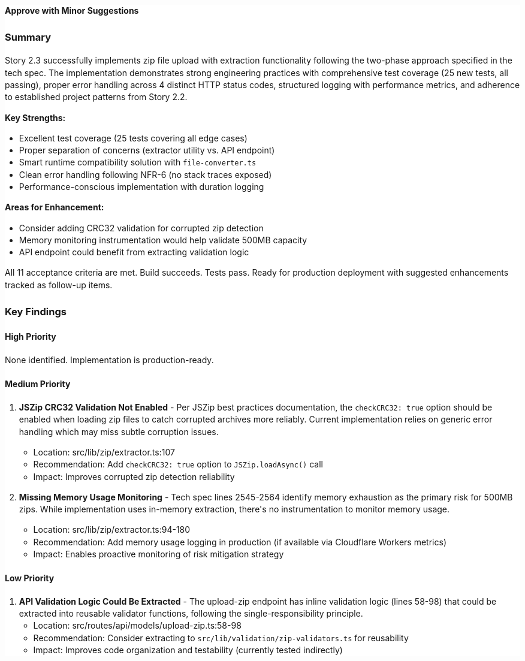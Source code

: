 **Approve with Minor Suggestions**

### Summary

Story 2.3 successfully implements zip file upload with extraction functionality following the two-phase approach specified in the tech spec. The implementation demonstrates strong engineering practices with comprehensive test coverage (25 new tests, all passing), proper error handling across 4 distinct HTTP status codes, structured logging with performance metrics, and adherence to established project patterns from Story 2.2.

**Key Strengths:**

- Excellent test coverage (25 tests covering all edge cases)
- Proper separation of concerns (extractor utility vs. API endpoint)
- Smart runtime compatibility solution with `file-converter.ts`
- Clean error handling following NFR-6 (no stack traces exposed)
- Performance-conscious implementation with duration logging

**Areas for Enhancement:**

- Consider adding CRC32 validation for corrupted zip detection
- Memory monitoring instrumentation would help validate 500MB capacity
- API endpoint could benefit from extracting validation logic

All 11 acceptance criteria are met. Build succeeds. Tests pass. Ready for production deployment with suggested enhancements tracked as follow-up items.

### Key Findings

#### High Priority

None identified. Implementation is production-ready.

#### Medium Priority

1. **JSZip CRC32 Validation Not Enabled** - Per JSZip best practices documentation, the `checkCRC32: true` option should be enabled when loading zip files to catch corrupted archives more reliably. Current implementation relies on generic error handling which may miss subtle corruption issues.
   - Location: src/lib/zip/extractor.ts:107
   - Recommendation: Add `checkCRC32: true` option to `JSZip.loadAsync()` call
   - Impact: Improves corrupted zip detection reliability

2. **Missing Memory Usage Monitoring** - Tech spec lines 2545-2564 identify memory exhaustion as the primary risk for 500MB zips. While implementation uses in-memory extraction, there's no instrumentation to monitor memory usage.
   - Location: src/lib/zip/extractor.ts:94-180
   - Recommendation: Add memory usage logging in production (if available via Cloudflare Workers metrics)
   - Impact: Enables proactive monitoring of risk mitigation strategy

#### Low Priority

1. **API Validation Logic Could Be Extracted** - The upload-zip endpoint has inline validation logic (lines 58-98) that could be extracted into reusable validator functions, following the single-responsibility principle.
   - Location: src/routes/api/models/upload-zip.ts:58-98
   - Recommendation: Consider extracting to `src/lib/validation/zip-validators.ts` for reusability
   - Impact: Improves code organization and testability (currently tested indirectly)
